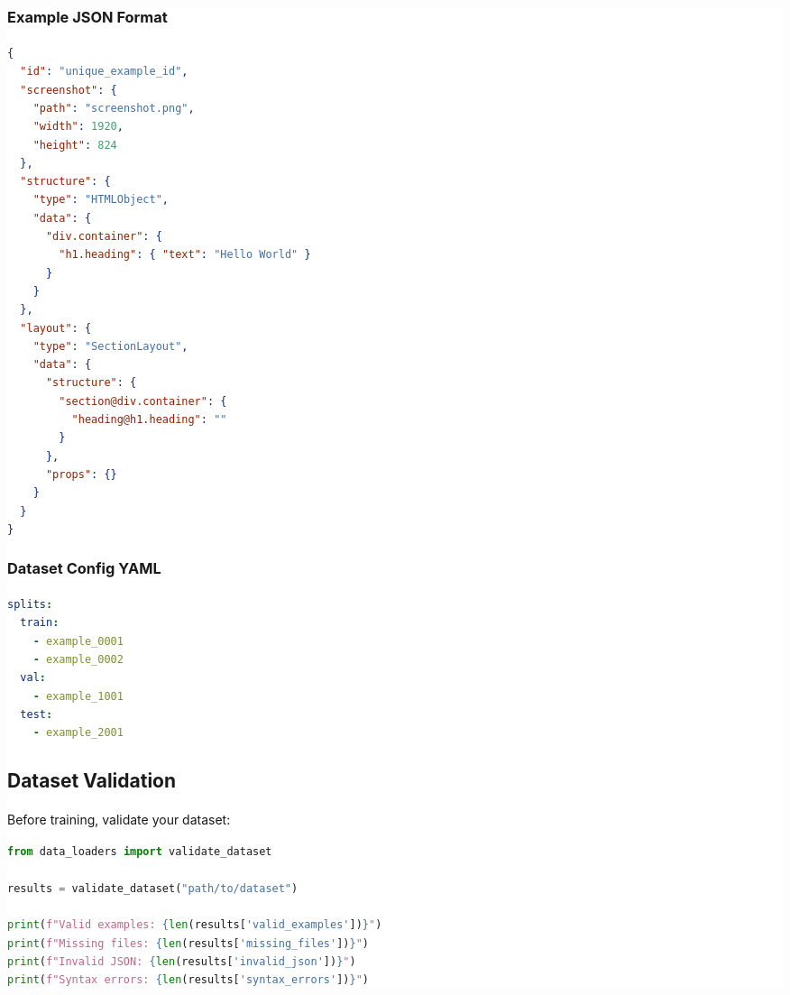 ### Example JSON Format

```json
{
  "id": "unique_example_id",
  "screenshot": {
    "path": "screenshot.png",
    "width": 1920,
    "height": 824
  },
  "structure": {
    "type": "HTMLObject",
    "data": {
      "div.container": {
        "h1.heading": { "text": "Hello World" }
      }
    }
  },
  "layout": {
    "type": "SectionLayout",
    "data": {
      "structure": {
        "section@div.container": {
          "heading@h1.heading": ""
        }
      },
      "props": {}
    }
  }
}
```

### Dataset Config YAML

```yaml
splits:
  train:
    - example_0001
    - example_0002
  val:
    - example_1001
  test:
    - example_2001
```

## Dataset Validation

Before training, validate your dataset:

```python
from data_loaders import validate_dataset

results = validate_dataset("path/to/dataset")

print(f"Valid examples: {len(results['valid_examples'])}")
print(f"Missing files: {len(results['missing_files'])}")
print(f"Invalid JSON: {len(results['invalid_json'])}")
print(f"Syntax errors: {len(results['syntax_errors'])}")
```
